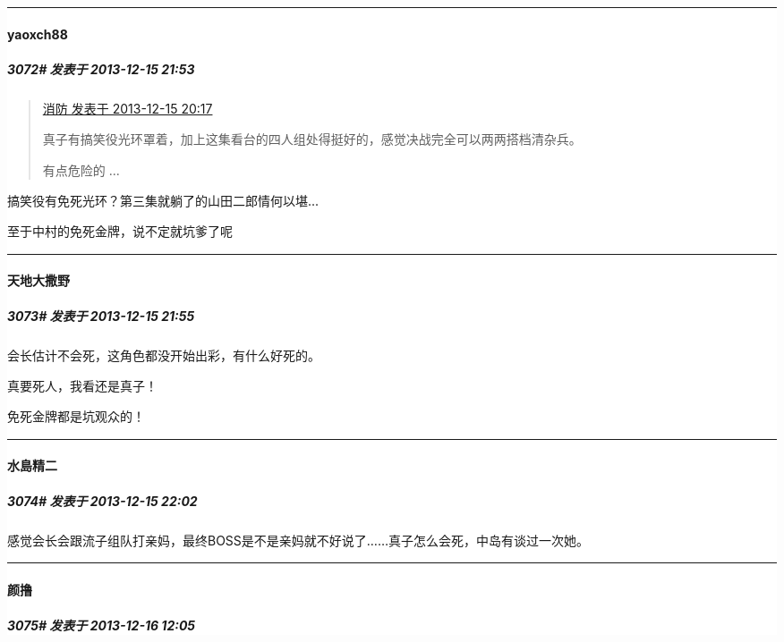 




-----

####  yaoxch88  
##### 3072#       发表于 2013-12-15 21:53



<blockquote><a href="httphttps://bbs.saraba1st.com/2b/forum.php?mod=redirect&amp;goto=findpost&amp;pid=23901317&amp;ptid=915948" target="_blank">消防 发表于 2013-12-15 20:17</a>

真子有搞笑役光环罩着，加上这集看台的四人组处得挺好的，感觉决战完全可以两两搭档清杂兵。


有点危险的 ...</blockquote>
搞笑役有免死光环？第三集就躺了的山田二郎情何以堪...

至于中村的免死金牌，说不定就坑爹了呢







-----

####  天地大撒野  
##### 3073#       发表于 2013-12-15 21:55




会长估计不会死，这角色都没开始出彩，有什么好死的。

真要死人，我看还是真子！

免死金牌都是坑观众的！







-----

####  水島精二  
##### 3074#       发表于 2013-12-15 22:02




感觉会长会跟流子组队打亲妈，最终BOSS是不是亲妈就不好说了……真子怎么会死，中岛有谈过一次她。







-----

####  颜撸  
##### 3075#       发表于 2013-12-16 12:05
